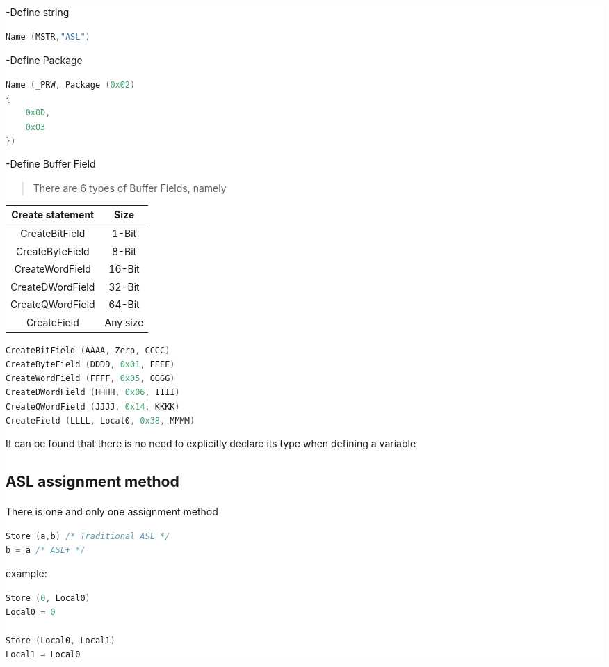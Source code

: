 -Define string
  
  ```swift
  Name (MSTR,"ASL")
  ```

-Define Package

  ```swift
  Name (_PRW, Package (0x02)
  {
      0x0D,
      0x03
  })
  ```

-Define Buffer Field

  > There are 6 types of Buffer Fields, namely

| Create statement | Size |
| :--------------: | :------: |
| CreateBitField | 1-Bit |
| CreateByteField | 8-Bit |
| CreateWordField | 16-Bit |
| CreateDWordField | 32-Bit |
| CreateQWordField | 64-Bit |
| CreateField | Any size |

  ```swift
  CreateBitField (AAAA, Zero, CCCC)
  CreateByteField (DDDD, 0x01, EEEE)
  CreateWordField (FFFF, 0x05, GGGG)
  CreateDWordField (HHHH, 0x06, IIII)
  CreateQWordField (JJJJ, 0x14, KKKK)
  CreateField (LLLL, Local0, 0x38, MMMM)
  ```

It can be found that there is no need to explicitly declare its type when defining a variable

## ASL assignment method

There is one and only one assignment method

```swift
Store (a,b) /* Traditional ASL */
b = a /* ASL+ */
```

example:

```swift
Store (0, Local0)
Local0 = 0

Store (Local0, Local1)
Local1 = Local0
```
